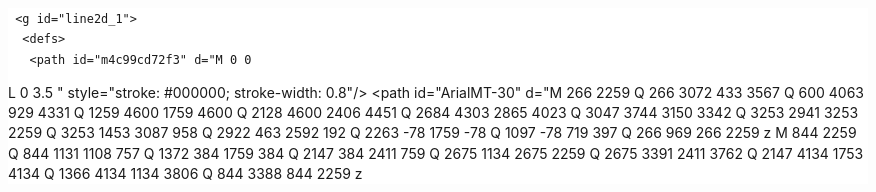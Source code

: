      <g id="line2d_1">
      <defs>
       <path id="m4c99cd72f3" d="M 0 0 
L 0 3.5 
" style="stroke: #000000; stroke-width: 0.8"/>
      </defs>
      <g>
       <use xlink:href="#m4c99cd72f3" x="108.764648" y="391.7875" style="stroke: #000000; stroke-width: 0.8"/>
      </g>
     </g>
     <g id="text_1">
      <!-- 2018 -->
      <g transform="translate(97.642773 405.945312) scale(0.1 -0.1)">
       <defs>
        <path id="ArialMT-32" d="M 3222 541 
L 3222 0 
L 194 0 
Q 188 203 259 391 
Q 375 700 629 1000 
Q 884 1300 1366 1694 
Q 2113 2306 2375 2664 
Q 2638 3022 2638 3341 
Q 2638 3675 2398 3904 
Q 2159 4134 1775 4134 
Q 1369 4134 1125 3890 
Q 881 3647 878 3216 
L 300 3275 
Q 359 3922 746 4261 
Q 1134 4600 1788 4600 
Q 2447 4600 2831 4234 
Q 3216 3869 3216 3328 
Q 3216 3053 3103 2787 
Q 2991 2522 2730 2228 
Q 2469 1934 1863 1422 
Q 1356 997 1212 845 
Q 1069 694 975 541 
L 3222 541 
z
" transform="scale(0.015625)"/>
        <path id="ArialMT-30" d="M 266 2259 
Q 266 3072 433 3567 
Q 600 4063 929 4331 
Q 1259 4600 1759 4600 
Q 2128 4600 2406 4451 
Q 2684 4303 2865 4023 
Q 3047 3744 3150 3342 
Q 3253 2941 3253 2259 
Q 3253 1453 3087 958 
Q 2922 463 2592 192 
Q 2263 -78 1759 -78 
Q 1097 -78 719 397 
Q 266 969 266 2259 
z
M 844 2259 
Q 844 1131 1108 757 
Q 1372 384 1759 384 
Q 2147 384 2411 759 
Q 2675 1134 2675 2259 
Q 2675 3391 2411 3762 
Q 2147 4134 1753 4134 
Q 1366 4134 1134 3806 
Q 844 3388 844 2259 
z